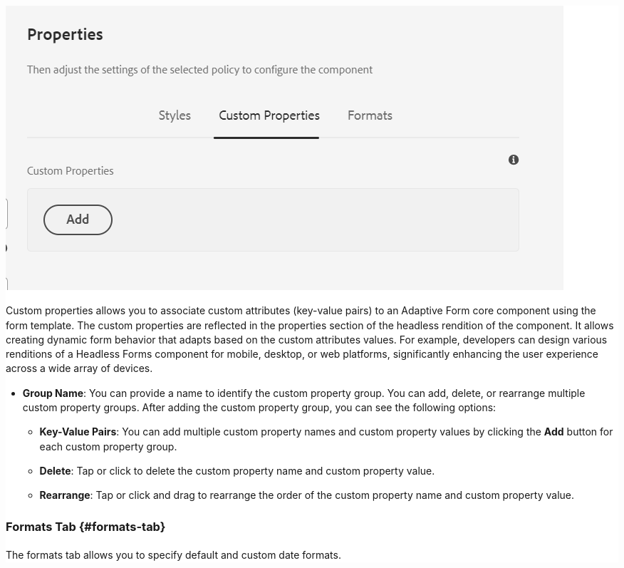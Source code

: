 ![Custom Properties Dialog](/help/adaptive-forms/assets/datepicker_customproperties.png)

Custom properties allows you to associate custom attributes (key-value pairs) to an Adaptive Form core component using the form template. The custom properties are reflected in the properties section of the headless rendition of the component. It allows creating dynamic form behavior that adapts based on the custom attributes values. For example, developers can design various renditions of a Headless Forms component for mobile, desktop, or web platforms, significantly enhancing the user experience across a wide array of devices.

- **Group Name**: You can provide a name to identify the custom property group. You can add, delete, or rearrange multiple custom property groups. After adding the custom property group, you can see the following options:

    - **Key-Value Pairs**: You can add multiple custom property names and custom property values by clicking the **Add** button for each custom property group.

    - **Delete**: Tap or click to delete the custom property name and custom property value.

    - **Rearrange**: Tap or click and drag to rearrange the order of the custom property name and custom property value.

### Formats Tab {#formats-tab}

The formats tab allows you to specify default and custom date formats.
